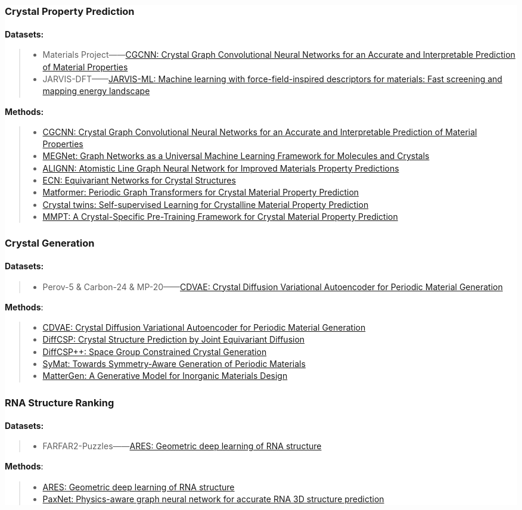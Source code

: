 ### **Crystal Property Prediction**

**Datasets:**
> + Materials Project——[CGCNN: Crystal Graph Convolutional Neural Networks for an Accurate and Interpretable Prediction of Material Properties](https://arxiv.org/pdf/1710.10324.pdf)
> + JARVIS-DFT——[JARVIS-ML: Machine learning with force-field-inspired descriptors for materials: Fast screening and mapping energy landscape](https://arxiv.org/pdf/1805.07325.pdf)

**Methods:**
> + [CGCNN: Crystal Graph Convolutional Neural Networks for an Accurate and Interpretable Prediction of Material Properties](https://arxiv.org/pdf/1710.10324.pdf)
> + [MEGNet: Graph Networks as a Universal Machine Learning Framework for Molecules and Crystals](https://arxiv.org/pdf/1812.05055.pdf)
> + [ALIGNN: Atomistic Line Graph Neural Network for Improved Materials Property Predictions](https://arxiv.org/pdf/2106.01829.pdf)
> + [ECN: Equivariant Networks for Crystal Structures](https://arxiv.org/pdf/2211.15420.pdf)
> + [Matformer: Periodic Graph Transformers for Crystal Material Property Prediction](https://arxiv.org/pdf/2209.11807.pdf)
> + [Crystal twins: Self-supervised Learning for Crystalline Material Property Prediction](https://www.nature.com/articles/s41524-022-00921-5)
> + [MMPT: A Crystal-Specific Pre-Training Framework for Crystal Material Property Prediction](https://arxiv.org/pdf/2306.05344.pdf)

### **Crystal Generation**

**Datasets:**
> + Perov-5 & Carbon-24 & MP-20——[CDVAE: Crystal Diffusion Variational Autoencoder for Periodic Material Generation](https://github.com/txie-93/cdvae/tree/main/data)

**Methods**:
> + [CDVAE: Crystal Diffusion Variational Autoencoder for Periodic Material Generation](https://github.com/txie-93/cdvae/tree/main/data)
> + [DiffCSP: Crystal Structure Prediction by Joint Equivariant Diffusion](https://arxiv.org/pdf/2309.04475.pdf)
> + [DiffCSP++: Space Group Constrained Crystal Generation](https://arxiv.org/pdf/2402.03992.pdf)
> + [SyMat: Towards Symmetry-Aware Generation of Periodic Materials](https://arxiv.org/pdf/2307.02707.pdf)
> + [MatterGen: A Generative Model for Inorganic Materials Design](https://arxiv.org/pdf/2312.03687.pdf)


### **RNA Structure Ranking**

**Datasets:**
> + FARFAR2-Puzzles——[ARES: Geometric deep learning of RNA structure](https://www.science.org/doi/10.1126/science.abe5650)

**Methods**:
> + [ARES: Geometric deep learning of RNA structure](https://www.science.org/doi/10.1126/science.abe5650)
> + [PaxNet: Physics-aware graph neural network for accurate RNA 3D structure prediction](https://arxiv.org/pdf/2210.16392.pdf)
